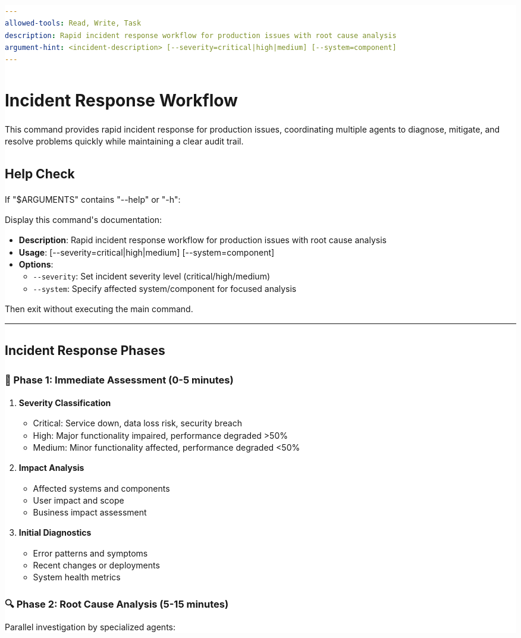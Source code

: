 ```yaml
---
allowed-tools: Read, Write, Task
description: Rapid incident response workflow for production issues with root cause analysis
argument-hint: <incident-description> [--severity=critical|high|medium] [--system=component]
---
```


# Incident Response Workflow

This command provides rapid incident response for production issues, coordinating multiple agents to diagnose, mitigate, and resolve problems quickly while maintaining a clear audit trail.

## Help Check

If "$ARGUMENTS" contains "--help" or "-h":

Display this command's documentation:

- **Description**: Rapid incident response workflow for production issues with root cause analysis
- **Usage**: <incident-description> [--severity=critical|high|medium] [--system=component]
- **Options**:
  - `--severity`: Set incident severity level (critical/high/medium)
  - `--system`: Specify affected system/component for focused analysis

Then exit without executing the main command.

---

## Incident Response Phases

### 🚨 Phase 1: Immediate Assessment (0-5 minutes)

1. **Severity Classification**

   - Critical: Service down, data loss risk, security breach
   - High: Major functionality impaired, performance degraded >50%
   - Medium: Minor functionality affected, performance degraded <50%

2. **Impact Analysis**

   - Affected systems and components
   - User impact and scope
   - Business impact assessment

3. **Initial Diagnostics**
   - Error patterns and symptoms
   - Recent changes or deployments
   - System health metrics

### 🔍 Phase 2: Root Cause Analysis (5-15 minutes)

Parallel investigation by specialized agents:
